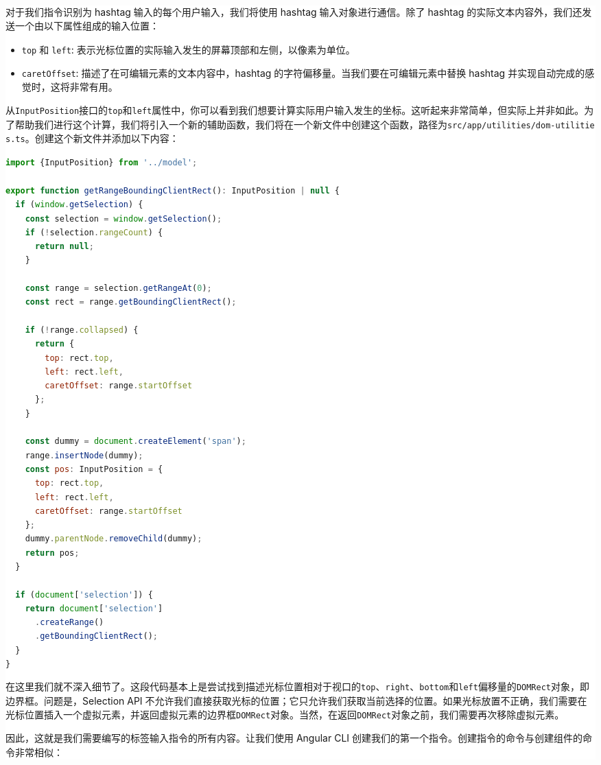 对于我们指令识别为 hashtag 输入的每个用户输入，我们将使用 hashtag 输入对象进行通信。除了 hashtag 的实际文本内容外，我们还发送一个由以下属性组成的输入位置：

+   `top` 和 `left`: 表示光标位置的实际输入发生的屏幕顶部和左侧，以像素为单位。

+   `caretOffset`: 描述了在可编辑元素的文本内容中，hashtag 的字符偏移量。当我们要在可编辑元素中替换 hashtag 并实现自动完成的感觉时，这将非常有用。

从`InputPosition`接口的`top`和`left`属性中，你可以看到我们想要计算实际用户输入发生的坐标。这听起来非常简单，但实际上并非如此。为了帮助我们进行这个计算，我们将引入一个新的辅助函数，我们将在一个新文件中创建这个函数，路径为`src/app/utilities/dom-utilities.ts`。创建这个新文件并添加以下内容：

```js
import {InputPosition} from '../model';

export function getRangeBoundingClientRect(): InputPosition | null {
  if (window.getSelection) {
    const selection = window.getSelection();
    if (!selection.rangeCount) {
      return null;
    }

    const range = selection.getRangeAt(0);
    const rect = range.getBoundingClientRect();

    if (!range.collapsed) {
      return {
        top: rect.top,
        left: rect.left,
        caretOffset: range.startOffset
      };
    }

    const dummy = document.createElement('span');
    range.insertNode(dummy);
    const pos: InputPosition = {
      top: rect.top,
      left: rect.left,
      caretOffset: range.startOffset
    };
    dummy.parentNode.removeChild(dummy);
    return pos;
  }

  if (document['selection']) {
    return document['selection']
      .createRange()
      .getBoundingClientRect();
  }
}
```

在这里我们就不深入细节了。这段代码基本上是尝试找到描述光标位置相对于视口的`top`、`right`、`bottom`和`left`偏移量的`DOMRect`对象，即边界框。问题是，Selection API 不允许我们直接获取光标的位置；它只允许我们获取当前选择的位置。如果光标放置不正确，我们需要在光标位置插入一个虚拟元素，并返回虚拟元素的边界框`DOMRect`对象。当然，在返回`DOMRect`对象之前，我们需要再次移除虚拟元素。

因此，这就是我们需要编写的标签输入指令的所有内容。让我们使用 Angular CLI 创建我们的第一个指令。创建指令的命令与创建组件的命令非常相似：
